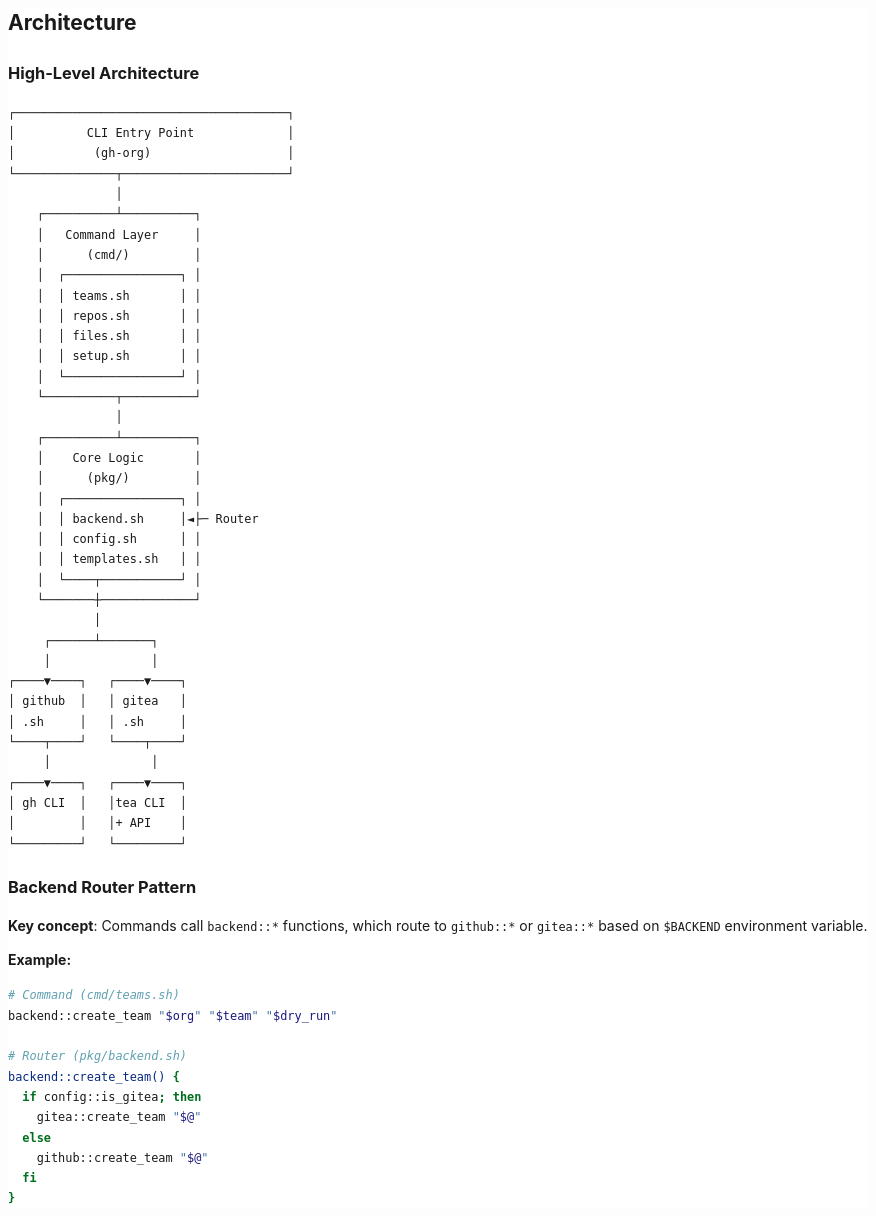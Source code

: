 
## Architecture

### High-Level Architecture

```
┌──────────────────────────────────────┐
│          CLI Entry Point             │
│           (gh-org)                   │
└──────────────┬───────────────────────┘
               │
    ┌──────────┴──────────┐
    │   Command Layer     │
    │      (cmd/)         │
    │  ┌────────────────┐ │
    │  │ teams.sh       │ │
    │  │ repos.sh       │ │
    │  │ files.sh       │ │
    │  │ setup.sh       │ │
    │  └────────────────┘ │
    └──────────┬──────────┘
               │
    ┌──────────┴──────────┐
    │    Core Logic       │
    │      (pkg/)         │
    │  ┌────────────────┐ │
    │  │ backend.sh     │◄├─ Router
    │  │ config.sh      │ │
    │  │ templates.sh   │ │
    │  └────┬───────────┘ │
    └───────┼─────────────┘
            │
     ┌──────┴───────┐
     │              │
┌────▼────┐   ┌────▼────┐
│ github  │   │ gitea   │
│ .sh     │   │ .sh     │
└────┬────┘   └────┬────┘
     │              │
┌────▼────┐   ┌────▼────┐
│ gh CLI  │   │tea CLI  │
│         │   │+ API    │
└─────────┘   └─────────┘
```

### Backend Router Pattern

**Key concept**: Commands call `backend::*` functions, which route to `github::*` or `gitea::*` based on `$BACKEND` environment variable.

**Example:**
```bash
# Command (cmd/teams.sh)
backend::create_team "$org" "$team" "$dry_run"

# Router (pkg/backend.sh)
backend::create_team() {
  if config::is_gitea; then
    gitea::create_team "$@"
  else
    github::create_team "$@"
  fi
}

```
